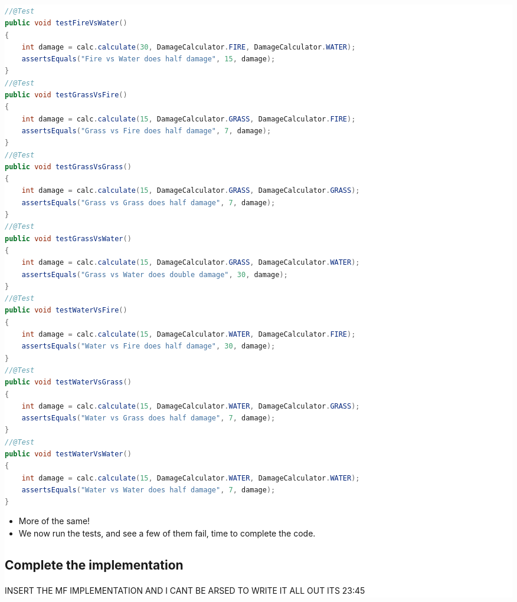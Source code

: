 ```Java
//@Test
public void testFireVsWater()
{
	int damage = calc.calculate(30, DamageCalculator.FIRE, DamageCalculator.WATER);
	assertsEquals("Fire vs Water does half damage", 15, damage);
}
//@Test
public void testGrassVsFire()
{
	int damage = calc.calculate(15, DamageCalculator.GRASS, DamageCalculator.FIRE);
	assertsEquals("Grass vs Fire does half damage", 7, damage);
}
//@Test
public void testGrassVsGrass()
{
	int damage = calc.calculate(15, DamageCalculator.GRASS, DamageCalculator.GRASS);
	assertsEquals("Grass vs Grass does half damage", 7, damage);
}
//@Test
public void testGrassVsWater()
{
	int damage = calc.calculate(15, DamageCalculator.GRASS, DamageCalculator.WATER);
	assertsEquals("Grass vs Water does double damage", 30, damage);
}
//@Test
public void testWaterVsFire()
{
	int damage = calc.calculate(15, DamageCalculator.WATER, DamageCalculator.FIRE);
	assertsEquals("Water vs Fire does half damage", 30, damage);
}
//@Test
public void testWaterVsGrass()
{
	int damage = calc.calculate(15, DamageCalculator.WATER, DamageCalculator.GRASS);
	assertsEquals("Water vs Grass does half damage", 7, damage);
}
//@Test
public void testWaterVsWater()
{
	int damage = calc.calculate(15, DamageCalculator.WATER, DamageCalculator.WATER);
	assertsEquals("Water vs Water does half damage", 7, damage);
}
```

- More of the same!
- We now run the tests, and see a few of them fail, time to complete the code.

## Complete the implementation

INSERT THE MF IMPLEMENTATION AND I CANT BE ARSED TO WRITE IT ALL OUT ITS 23:45
